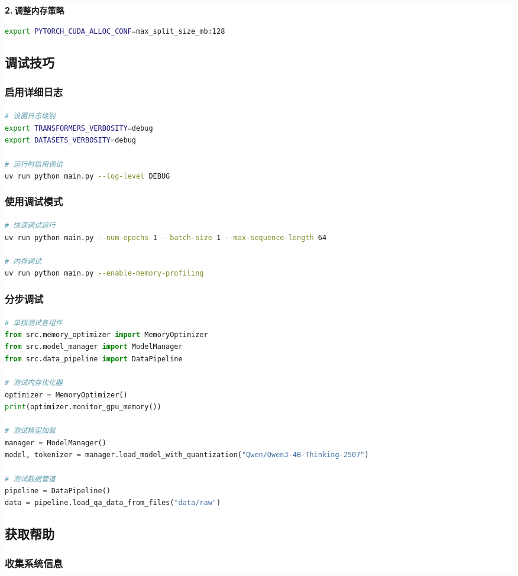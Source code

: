 **2. 调整内存策略**
```bash
export PYTORCH_CUDA_ALLOC_CONF=max_split_size_mb:128
```

## 调试技巧

### 启用详细日志

```bash
# 设置日志级别
export TRANSFORMERS_VERBOSITY=debug
export DATASETS_VERBOSITY=debug

# 运行时启用调试
uv run python main.py --log-level DEBUG
```

### 使用调试模式

```bash
# 快速调试运行
uv run python main.py --num-epochs 1 --batch-size 1 --max-sequence-length 64

# 内存调试
uv run python main.py --enable-memory-profiling
```

### 分步调试

```python
# 单独测试各组件
from src.memory_optimizer import MemoryOptimizer
from src.model_manager import ModelManager
from src.data_pipeline import DataPipeline

# 测试内存优化器
optimizer = MemoryOptimizer()
print(optimizer.monitor_gpu_memory())

# 测试模型加载
manager = ModelManager()
model, tokenizer = manager.load_model_with_quantization("Qwen/Qwen3-4B-Thinking-2507")

# 测试数据管道
pipeline = DataPipeline()
data = pipeline.load_qa_data_from_files("data/raw")
```

## 获取帮助

### 收集系统信息
